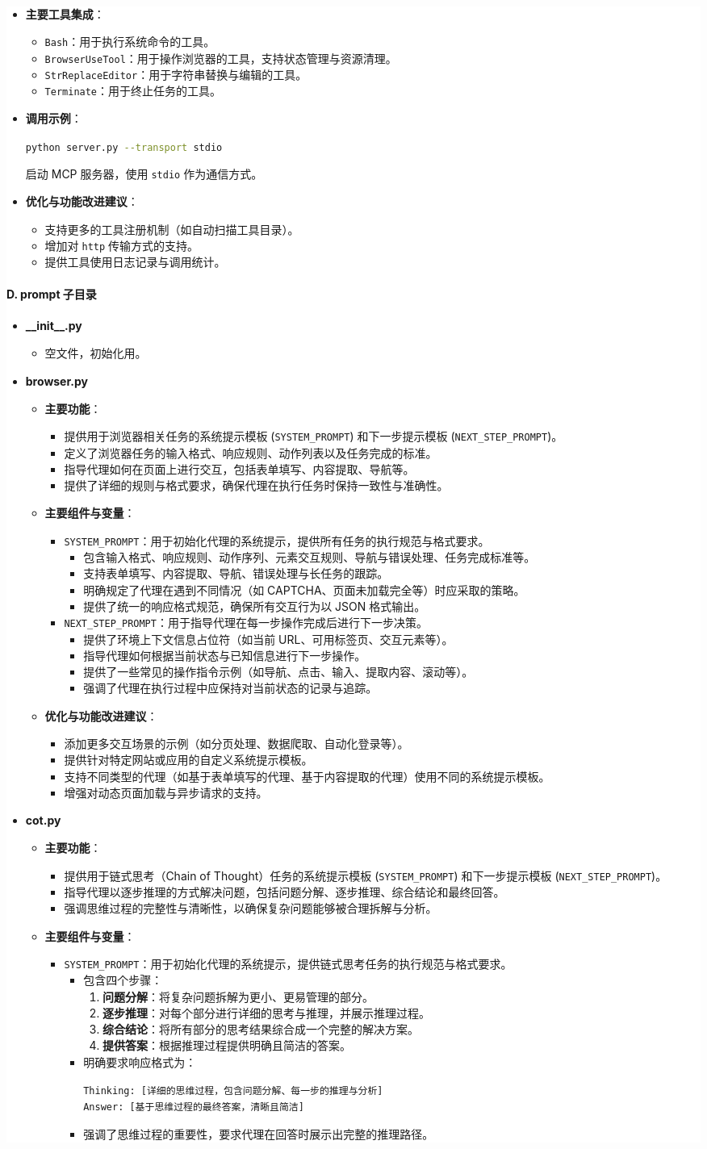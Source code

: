   - **主要工具集成**：  
    - `Bash`：用于执行系统命令的工具。  
    - `BrowserUseTool`：用于操作浏览器的工具，支持状态管理与资源清理。  
    - `StrReplaceEditor`：用于字符串替换与编辑的工具。  
    - `Terminate`：用于终止任务的工具。  

  - **调用示例**：  
    ```bash
    python server.py --transport stdio
    ```
    启动 MCP 服务器，使用 `stdio` 作为通信方式。  

  - **优化与功能改进建议**：  
    - 支持更多的工具注册机制（如自动扫描工具目录）。  
    - 增加对 `http` 传输方式的支持。  
    - 提供工具使用日志记录与调用统计。  

#### D. prompt 子目录
- **\_\_init\_\_.py**  
  - 空文件，初始化用。

- **browser.py**  
  - **主要功能**：  
    - 提供用于浏览器相关任务的系统提示模板 (`SYSTEM_PROMPT`) 和下一步提示模板 (`NEXT_STEP_PROMPT`)。  
    - 定义了浏览器任务的输入格式、响应规则、动作列表以及任务完成的标准。  
    - 指导代理如何在页面上进行交互，包括表单填写、内容提取、导航等。  
    - 提供了详细的规则与格式要求，确保代理在执行任务时保持一致性与准确性。  

  - **主要组件与变量**：  
    - `SYSTEM_PROMPT`：用于初始化代理的系统提示，提供所有任务的执行规范与格式要求。  
      - 包含输入格式、响应规则、动作序列、元素交互规则、导航与错误处理、任务完成标准等。  
      - 支持表单填写、内容提取、导航、错误处理与长任务的跟踪。  
      - 明确规定了代理在遇到不同情况（如 CAPTCHA、页面未加载完全等）时应采取的策略。  
      - 提供了统一的响应格式规范，确保所有交互行为以 JSON 格式输出。  
    - `NEXT_STEP_PROMPT`：用于指导代理在每一步操作完成后进行下一步决策。  
      - 提供了环境上下文信息占位符（如当前 URL、可用标签页、交互元素等）。  
      - 指导代理如何根据当前状态与已知信息进行下一步操作。  
      - 提供了一些常见的操作指令示例（如导航、点击、输入、提取内容、滚动等）。  
      - 强调了代理在执行过程中应保持对当前状态的记录与追踪。  

  - **优化与功能改进建议**：  
    - 添加更多交互场景的示例（如分页处理、数据爬取、自动化登录等）。  
    - 提供针对特定网站或应用的自定义系统提示模板。  
    - 支持不同类型的代理（如基于表单填写的代理、基于内容提取的代理）使用不同的系统提示模板。  
    - 增强对动态页面加载与异步请求的支持。  

- **cot.py**  
  - **主要功能**：  
    - 提供用于链式思考（Chain of Thought）任务的系统提示模板 (`SYSTEM_PROMPT`) 和下一步提示模板 (`NEXT_STEP_PROMPT`)。  
    - 指导代理以逐步推理的方式解决问题，包括问题分解、逐步推理、综合结论和最终回答。  
    - 强调思维过程的完整性与清晰性，以确保复杂问题能够被合理拆解与分析。  

  - **主要组件与变量**：  
    - `SYSTEM_PROMPT`：用于初始化代理的系统提示，提供链式思考任务的执行规范与格式要求。  
      - 包含四个步骤：  
        1. **问题分解**：将复杂问题拆解为更小、更易管理的部分。  
        2. **逐步推理**：对每个部分进行详细的思考与推理，并展示推理过程。  
        3. **综合结论**：将所有部分的思考结果综合成一个完整的解决方案。  
        4. **提供答案**：根据推理过程提供明确且简洁的答案。  
      - 明确要求响应格式为：  
        ```plaintext
        Thinking: [详细的思维过程，包含问题分解、每一步的推理与分析]
        Answer: [基于思维过程的最终答案，清晰且简洁]
        ```
      - 强调了思维过程的重要性，要求代理在回答时展示出完整的推理路径。  

